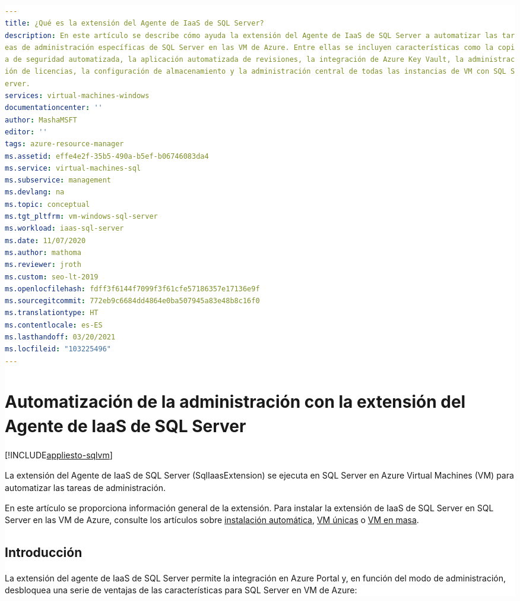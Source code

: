 ```yaml
---
title: ¿Qué es la extensión del Agente de IaaS de SQL Server?
description: En este artículo se describe cómo ayuda la extensión del Agente de IaaS de SQL Server a automatizar las tareas de administración específicas de SQL Server en las VM de Azure. Entre ellas se incluyen características como la copia de seguridad automatizada, la aplicación automatizada de revisiones, la integración de Azure Key Vault, la administración de licencias, la configuración de almacenamiento y la administración central de todas las instancias de VM con SQL Server.
services: virtual-machines-windows
documentationcenter: ''
author: MashaMSFT
editor: ''
tags: azure-resource-manager
ms.assetid: effe4e2f-35b5-490a-b5ef-b06746083da4
ms.service: virtual-machines-sql
ms.subservice: management
ms.devlang: na
ms.topic: conceptual
ms.tgt_pltfrm: vm-windows-sql-server
ms.workload: iaas-sql-server
ms.date: 11/07/2020
ms.author: mathoma
ms.reviewer: jroth
ms.custom: seo-lt-2019
ms.openlocfilehash: fdff3f6144f7099f3f61cfe57186357e17136e9f
ms.sourcegitcommit: 772eb9c6684dd4864e0ba507945a83e48b8c16f0
ms.translationtype: HT
ms.contentlocale: es-ES
ms.lasthandoff: 03/20/2021
ms.locfileid: "103225496"
---
```

# <a name="automate-management-with-the-sql-server-iaas-agent-extension"></a>Automatización de la administración con la extensión del Agente de IaaS de SQL Server
[!INCLUDE[appliesto-sqlvm](../../includes/appliesto-sqlvm.md)]


La extensión del Agente de IaaS de SQL Server (SqlIaasExtension) se ejecuta en SQL Server en Azure Virtual Machines (VM) para automatizar las tareas de administración. 

En este artículo se proporciona información general de la extensión. Para instalar la extensión de IaaS de SQL Server en SQL Server en las VM de Azure, consulte los artículos sobre [instalación automática](sql-agent-extension-automatic-registration-all-vms.md), [VM únicas](sql-agent-extension-manually-register-single-vm.md) o [VM en masa](sql-agent-extension-manually-register-vms-bulk.md). 

## <a name="overview"></a>Introducción

La extensión del agente de IaaS de SQL Server permite la integración en Azure Portal y, en función del modo de administración, desbloquea una serie de ventajas de las características para SQL Server en VM de Azure: 
